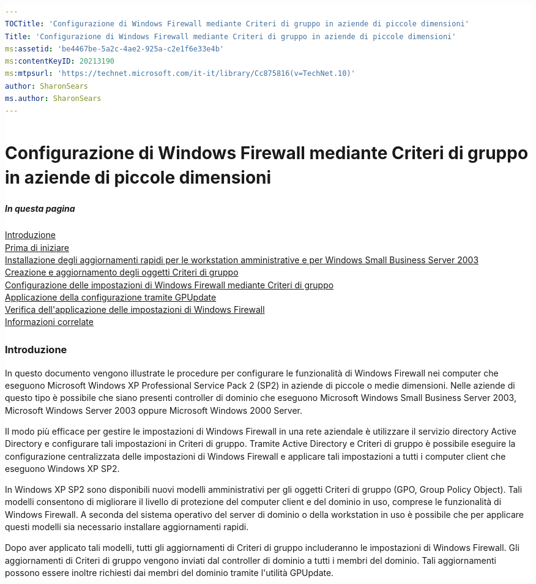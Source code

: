 ```yaml
---
TOCTitle: 'Configurazione di Windows Firewall mediante Criteri di gruppo in aziende di piccole dimensioni'  
Title: 'Configurazione di Windows Firewall mediante Criteri di gruppo in aziende di piccole dimensioni'  
ms:assetid: 'be4467be-5a2c-4ae2-925a-c2e1f6e33e4b'  
ms:contentKeyID: 20213190  
ms:mtpsurl: 'https://technet.microsoft.com/it-it/library/Cc875816(v=TechNet.10)'  
author: SharonSears
ms.author: SharonSears
---
```


Configurazione di Windows Firewall mediante Criteri di gruppo in aziende di piccole dimensioni
==============================================================================================

##### In questa pagina

[](#ehaa)[Introduzione](#ehaa)  
[](#egaa)[Prima di iniziare](#egaa)  
[](#efaa)[Installazione degli aggiornamenti rapidi per le workstation amministrative e per Windows Small Business Server 2003](#efaa)  
[](#eeaa)[Creazione e aggiornamento degli oggetti Criteri di gruppo](#eeaa)  
[](#edaa)[Configurazione delle impostazioni di Windows Firewall mediante Criteri di gruppo](#edaa)  
[](#ecaa)[Applicazione della configurazione tramite GPUpdate](#ecaa)  
[](#ebaa)[Verifica dell'applicazione delle impostazioni di Windows Firewall](#ebaa)  
[](#eaaa)[Informazioni correlate](#eaaa)  

### Introduzione

In questo documento vengono illustrate le procedure per configurare le funzionalità di Windows Firewall nei computer che eseguono Microsoft Windows XP Professional Service Pack 2 (SP2) in aziende di piccole o medie dimensioni. Nelle aziende di questo tipo è possibile che siano presenti controller di dominio che eseguono Microsoft Windows Small Business Server 2003, Microsoft Windows Server 2003 oppure Microsoft Windows 2000 Server.

Il modo più efficace per gestire le impostazioni di Windows Firewall in una rete aziendale è utilizzare il servizio directory Active Directory e configurare tali impostazioni in Criteri di gruppo. Tramite Active Directory e Criteri di gruppo è possibile eseguire la configurazione centralizzata delle impostazioni di Windows Firewall e applicare tali impostazioni a tutti i computer client che eseguono Windows XP SP2.

In Windows XP SP2 sono disponibili nuovi modelli amministrativi per gli oggetti Criteri di gruppo (GPO, Group Policy Object). Tali modelli consentono di migliorare il livello di protezione del computer client e del dominio in uso, comprese le funzionalità di Windows Firewall. A seconda del sistema operativo del server di dominio o della workstation in uso è possibile che per applicare questi modelli sia necessario installare aggiornamenti rapidi.

Dopo aver applicato tali modelli, tutti gli aggiornamenti di Criteri di gruppo includeranno le impostazioni di Windows Firewall. Gli aggiornamenti di Criteri di gruppo vengono inviati dal controller di dominio a tutti i membri del dominio. Tali aggiornamenti possono essere inoltre richiesti dai membri del dominio tramite l'utilità GPUpdate.
